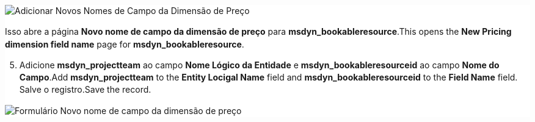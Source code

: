  ![Adicionar Novos Nomes de Campo da Dimensão de Preço](media/Add-NewPD-fieldname.png)


<span data-ttu-id="949f5-182">Isso abre a página **Novo nome de campo da dimensão de preço** para **msdyn_bookableresource**.</span><span class="sxs-lookup"><span data-stu-id="949f5-182">This opens the **New Pricing dimension field name** page for **msdyn_bookableresource**.</span></span> 

5. <span data-ttu-id="949f5-183">Adicione **msdyn_projectteam** ao campo **Nome Lógico da Entidade** e **msdyn_bookableresourceid** ao campo **Nome do Campo**.</span><span class="sxs-lookup"><span data-stu-id="949f5-183">Add **msdyn_projectteam** to the **Entity Locigal Name** field and **msdyn_bookableresourceid** to the **Field Name** field.</span></span> <span data-ttu-id="949f5-184">Salve o registro.</span><span class="sxs-lookup"><span data-stu-id="949f5-184">Save the record.</span></span>

 ![Formulário Novo nome de campo da dimensão de preço](media/PD-fieldname-Added.png)
